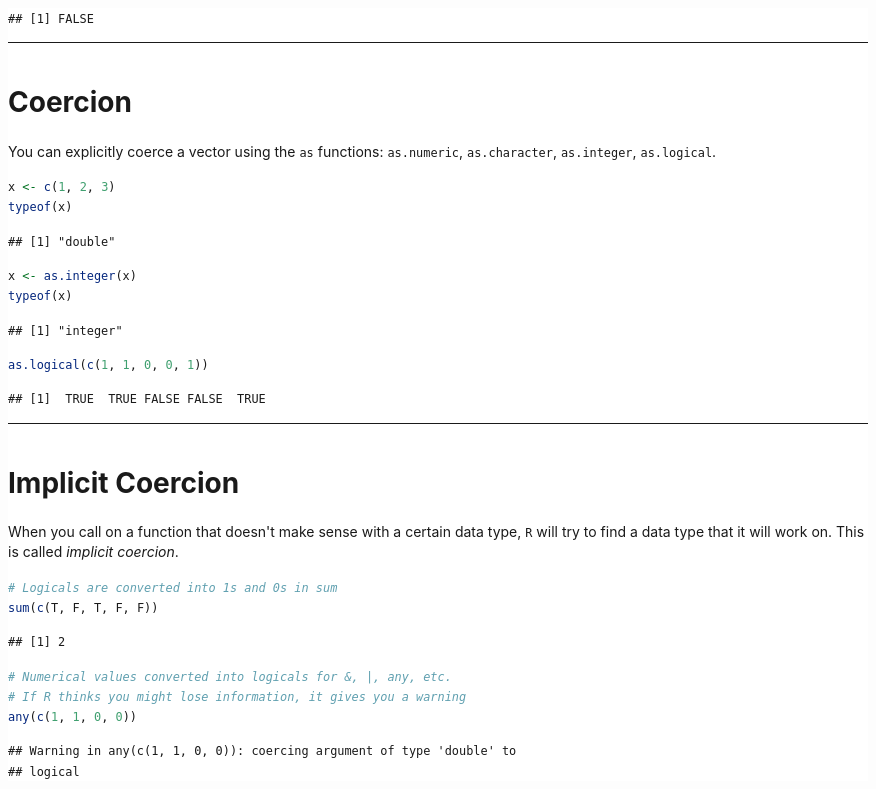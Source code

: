 ```
## [1] FALSE
```

---

# Coercion
You can explicitly coerce a vector using the `as` functions: `as.numeric`, `as.character`, `as.integer`, `as.logical`.

```r
x <- c(1, 2, 3)
typeof(x)
```

```
## [1] "double"
```

```r
x <- as.integer(x)
typeof(x)
```

```
## [1] "integer"
```

```r
as.logical(c(1, 1, 0, 0, 1))
```

```
## [1]  TRUE  TRUE FALSE FALSE  TRUE
```

---

# Implicit Coercion
When you call on a function that doesn't make sense with a certain data type, `R` will try to find a data type that it will work on.  This is called _implicit coercion_.

```r
# Logicals are converted into 1s and 0s in sum
sum(c(T, F, T, F, F))
```

```
## [1] 2
```

```r
# Numerical values converted into logicals for &, |, any, etc.
# If R thinks you might lose information, it gives you a warning
any(c(1, 1, 0, 0))
```

```
## Warning in any(c(1, 1, 0, 0)): coercing argument of type 'double' to
## logical
```
